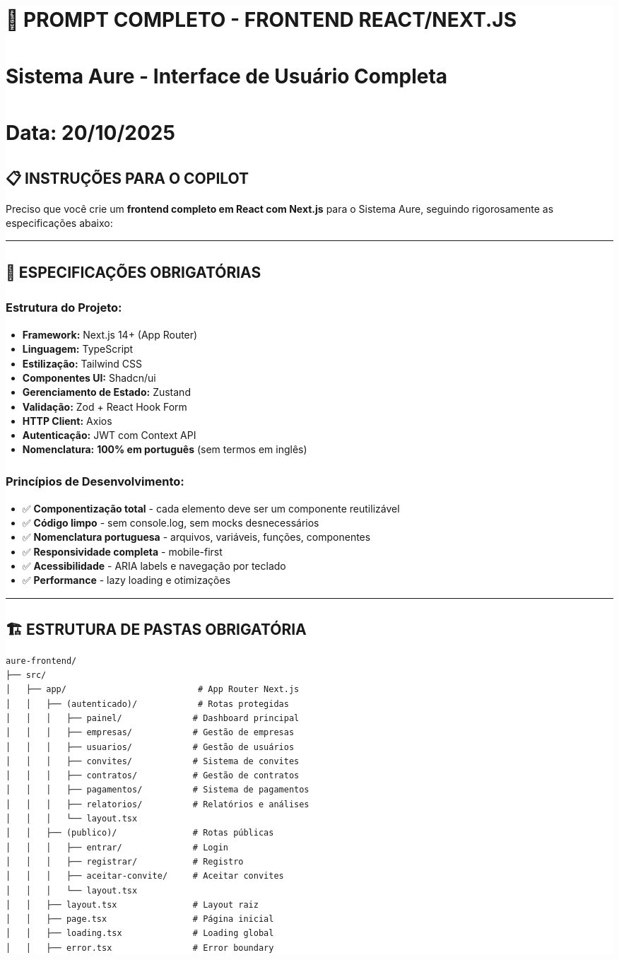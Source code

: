 # 🚀 PROMPT COMPLETO - FRONTEND REACT/NEXT.JS
# Sistema Aure - Interface de Usuário Completa
# Data: 20/10/2025

## 📋 INSTRUÇÕES PARA O COPILOT

Preciso que você crie um **frontend completo em React com Next.js** para o Sistema Aure, seguindo rigorosamente as especificações abaixo:

---

## 🎯 ESPECIFICAÇÕES OBRIGATÓRIAS

### **Estrutura do Projeto:**
- **Framework:** Next.js 14+ (App Router)
- **Linguagem:** TypeScript
- **Estilização:** Tailwind CSS
- **Componentes UI:** Shadcn/ui
- **Gerenciamento de Estado:** Zustand
- **Validação:** Zod + React Hook Form
- **HTTP Client:** Axios
- **Autenticação:** JWT com Context API
- **Nomenclatura:** **100% em português** (sem termos em inglês)

### **Princípios de Desenvolvimento:**
- ✅ **Componentização total** - cada elemento deve ser um componente reutilizável
- ✅ **Código limpo** - sem console.log, sem mocks desnecessários
- ✅ **Nomenclatura portuguesa** - arquivos, variáveis, funções, componentes
- ✅ **Responsividade completa** - mobile-first
- ✅ **Acessibilidade** - ARIA labels e navegação por teclado
- ✅ **Performance** - lazy loading e otimizações

---

## 🏗️ ESTRUTURA DE PASTAS OBRIGATÓRIA

```
aure-frontend/
├── src/
│   ├── app/                          # App Router Next.js
│   │   ├── (autenticado)/            # Rotas protegidas
│   │   │   ├── painel/              # Dashboard principal
│   │   │   ├── empresas/            # Gestão de empresas
│   │   │   ├── usuarios/            # Gestão de usuários
│   │   │   ├── convites/            # Sistema de convites
│   │   │   ├── contratos/           # Gestão de contratos
│   │   │   ├── pagamentos/          # Sistema de pagamentos
│   │   │   ├── relatorios/          # Relatórios e análises
│   │   │   └── layout.tsx
│   │   ├── (publico)/               # Rotas públicas
│   │   │   ├── entrar/              # Login
│   │   │   ├── registrar/           # Registro
│   │   │   ├── aceitar-convite/     # Aceitar convites
│   │   │   └── layout.tsx
│   │   ├── layout.tsx               # Layout raiz
│   │   ├── page.tsx                 # Página inicial
│   │   ├── loading.tsx              # Loading global
│   │   ├── error.tsx                # Error boundary
```